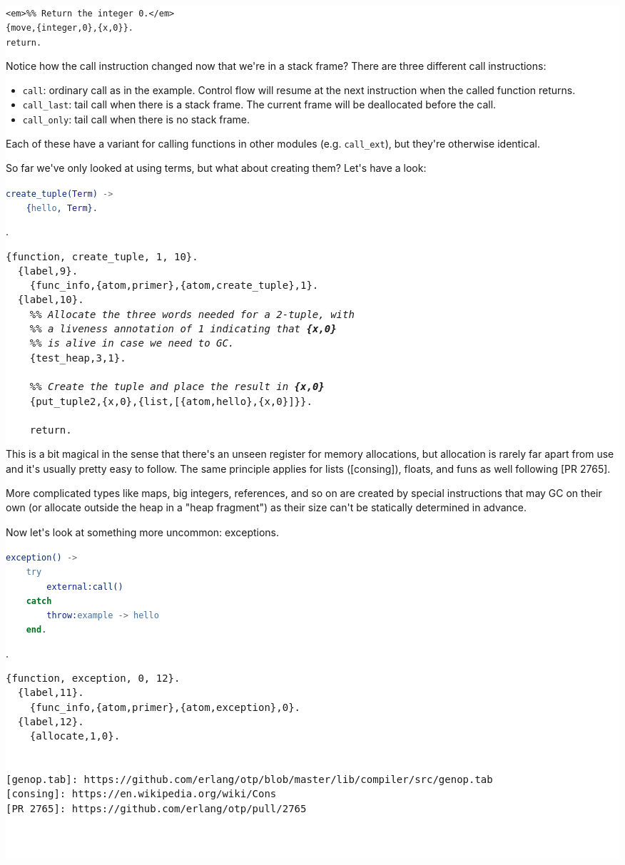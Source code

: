     <em>%% Return the integer 0.</em>
    {move,{integer,0},{x,0}}.
    return.
</pre>

Notice how the call instruction changed now that we're in a stack frame? There
are three different call instructions:

- `call`: ordinary call as in the example. Control flow will resume at
  the next instruction when the called function returns.
- `call_last`: tail call when there is a stack frame. The current frame will
  be deallocated before the call.
- `call_only`: tail call when there is no stack frame.

Each of these have a variant for calling functions in other modules (e.g.
`call_ext`), but they're otherwise identical.

So far we've only looked at using terms, but what about creating them? Let's
have a look:

```erlang
create_tuple(Term) ->
    {hello, Term}.
```
.
<pre class="highlight">
{function, create_tuple, 1, 10}.
  {label,9}.
    {func_info,{atom,primer},{atom,create_tuple},1}.
  {label,10}.
    <em>%% Allocate the three words needed for a 2-tuple, with
    %% a liveness annotation of 1 indicating that <b>{x,0}</b>
    %% is alive in case we need to GC.</em>
    {test_heap,3,1}.

    <em>%% Create the tuple and place the result in <b>{x,0}</b></em>
    {put_tuple2,{x,0},{list,[{atom,hello},{x,0}]}}.
  
    return.
</pre>

This is a bit magical in the sense that there's an unseen register for memory
allocations, but allocation is rarely far apart from use and it's usually
pretty easy to follow. The same principle applies for lists ([consing]),
floats, and funs as well following [PR 2765].

More complicated types like maps, big integers, references, and so on are
created by special instructions that may GC on their own (or allocate outside
the heap in a "heap fragment") as their size can't be statically determined in
advance.

Now let's look at something more uncommon: exceptions.

```erlang
exception() ->
    try
        external:call()
    catch
        throw:example -> hello
    end.
```
.
<pre class="highlight">
{function, exception, 0, 12}.
  {label,11}.
    {func_info,{atom,primer},{atom,exception},0}.
  {label,12}.
    {allocate,1,0}.
  

[genop.tab]: https://github.com/erlang/otp/blob/master/lib/compiler/src/genop.tab
[consing]: https://en.wikipedia.org/wiki/Cons
[PR 2765]: https://github.com/erlang/otp/pull/2765